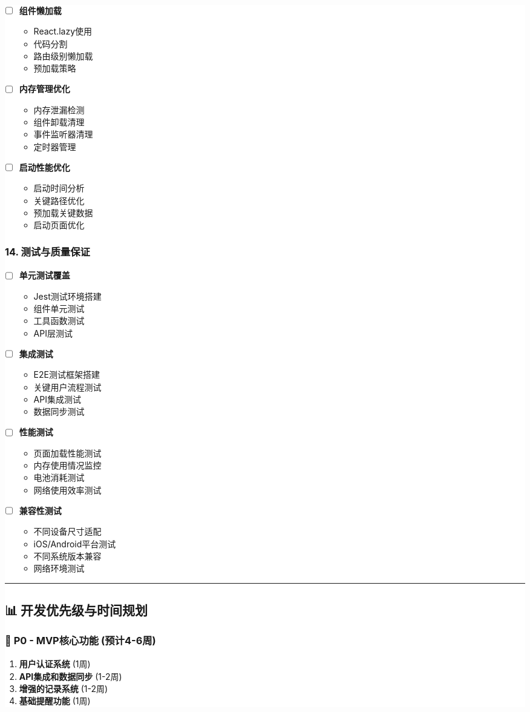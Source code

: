 - [ ] **组件懒加载**
  - React.lazy使用
  - 代码分割
  - 路由级别懒加载
  - 预加载策略
  
- [ ] **内存管理优化**
  - 内存泄漏检测
  - 组件卸载清理
  - 事件监听器清理
  - 定时器管理
  
- [ ] **启动性能优化**
  - 启动时间分析
  - 关键路径优化
  - 预加载关键数据
  - 启动页面优化

### 14. 测试与质量保证
- [ ] **单元测试覆盖**
  - Jest测试环境搭建
  - 组件单元测试
  - 工具函数测试
  - API层测试
  
- [ ] **集成测试**
  - E2E测试框架搭建
  - 关键用户流程测试
  - API集成测试
  - 数据同步测试
  
- [ ] **性能测试**
  - 页面加载性能测试
  - 内存使用情况监控
  - 电池消耗测试
  - 网络使用效率测试
  
- [ ] **兼容性测试**
  - 不同设备尺寸适配
  - iOS/Android平台测试
  - 不同系统版本兼容
  - 网络环境测试

---

## 📊 开发优先级与时间规划

### 🚩 **P0 - MVP核心功能** (预计4-6周)
1. **用户认证系统** (1周)
2. **API集成和数据同步** (1-2周)
3. **增强的记录系统** (1-2周)
4. **基础提醒功能** (1周)
